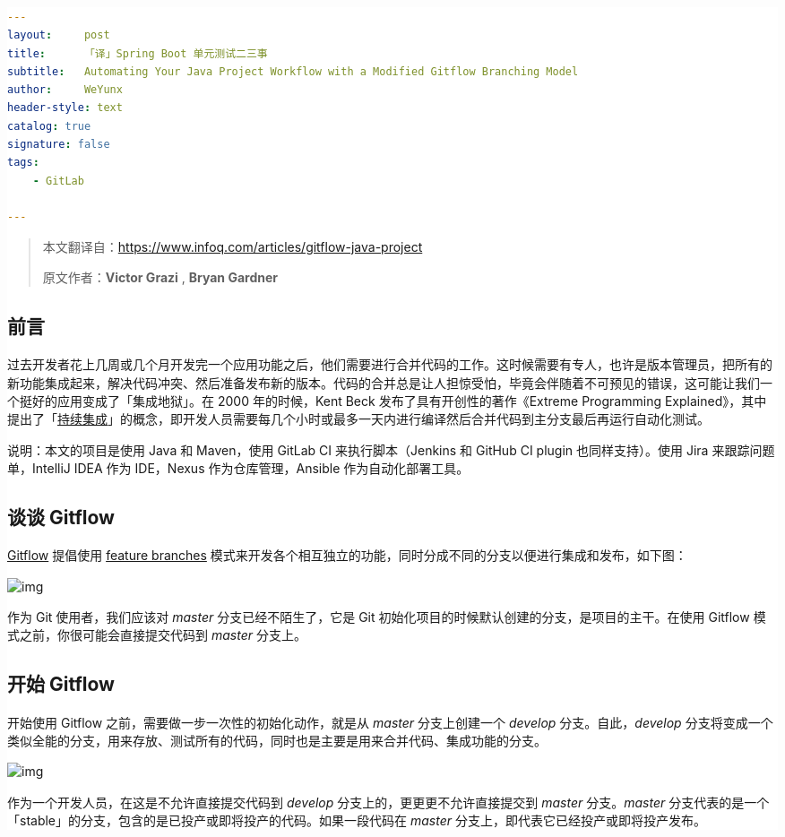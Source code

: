 ```yaml
---
layout:     post
title:      「译」Spring Boot 单元测试二三事
subtitle:   Automating Your Java Project Workflow with a Modified Gitflow Branching Model
author:     WeYunx
header-style: text
catalog: true
signature: false
tags:
    - GitLab

---
```


> 本文翻译自：https://www.infoq.com/articles/gitflow-java-project
>
> 原文作者：**Victor Grazi** , **Bryan Gardner**



## 前言

过去开发者花上几周或几个月开发完一个应用功能之后，他们需要进行合并代码的工作。这时候需要有专人，也许是版本管理员，把所有的新功能集成起来，解决代码冲突、然后准备发布新的版本。代码的合并总是让人担惊受怕，毕竟会伴随着不可预见的错误，这可能让我们一个挺好的应用变成了「集成地狱」。在 2000 年的时候，Kent Beck 发布了具有开创性的著作《Extreme Programming Explained》，其中提出了「[持续集成](http://www.extremeprogramming.org/rules/integrateoften.html)」的概念，即开发人员需要每几个小时或最多一天内进行编译然后合并代码到主分支最后再运行自动化测试。

说明：本文的项目是使用 Java 和 Maven，使用 GitLab CI 来执行脚本（Jenkins 和 GitHub CI plugin 也同样支持）。使用 Jira 来跟踪问题单，IntelliJ IDEA 作为 IDE，Nexus 作为仓库管理，Ansible 作为自动化部署工具。

## 谈谈 Gitflow

[Gitflow](https://docs.gitlab.com/ee/workflow/gitlab_flow.html) 提倡使用 [feature branches](https://martinfowler.com/bliki/FeatureBranch.html) 模式来开发各个相互独立的功能，同时分成不同的分支以便进行集成和发布，如下图：

![img](https://res.infoq.com/articles/gitflow-java-project/en/resources/1gitflow-java-project-1-1550066002658.jpg)





作为 Git 使用者，我们应该对 *master* 分支已经不陌生了，它是 Git 初始化项目的时候默认创建的分支，是项目的主干。在使用 Gitflow 模式之前，你很可能会直接提交代码到 *master* 分支上。

## 开始 Gitflow

开始使用 Gitflow 之前，需要做一步一次性的初始化动作，就是从 *master* 分支上创建一个 *develop* 分支。自此，*develop* 分支将变成一个类似全能的分支，用来存放、测试所有的代码，同时也是主要是用来合并代码、集成功能的分支。

![img](https://res.infoq.com/articles/gitflow-java-project/en/resources/1gitflow-java-project-2-1550066000433.jpg)

作为一个开发人员，在这是不允许直接提交代码到 *develop* 分支上的，更更更不允许直接提交到 *master* 分支。*master* 分支代表的是一个「stable」的分支，包含的是已投产或即将投产的代码。如果一段代码在 *master* 分支上，即代表它已经投产或即将投产发布。
